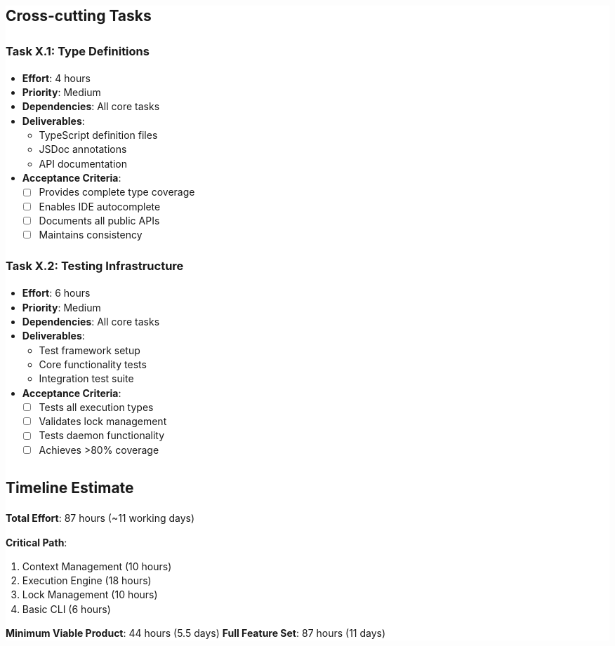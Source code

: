 ## Cross-cutting Tasks

### Task X.1: Type Definitions
- **Effort**: 4 hours
- **Priority**: Medium
- **Dependencies**: All core tasks
- **Deliverables**:
  - TypeScript definition files
  - JSDoc annotations
  - API documentation
- **Acceptance Criteria**:
  - [ ] Provides complete type coverage
  - [ ] Enables IDE autocomplete
  - [ ] Documents all public APIs
  - [ ] Maintains consistency

### Task X.2: Testing Infrastructure
- **Effort**: 6 hours
- **Priority**: Medium
- **Dependencies**: All core tasks
- **Deliverables**:
  - Test framework setup
  - Core functionality tests
  - Integration test suite
- **Acceptance Criteria**:
  - [ ] Tests all execution types
  - [ ] Validates lock management
  - [ ] Tests daemon functionality
  - [ ] Achieves >80% coverage

## Timeline Estimate

**Total Effort**: 87 hours (~11 working days)

**Critical Path**:
1. Context Management (10 hours)
2. Execution Engine (18 hours)
3. Lock Management (10 hours)
4. Basic CLI (6 hours)

**Minimum Viable Product**: 44 hours (5.5 days)
**Full Feature Set**: 87 hours (11 days)